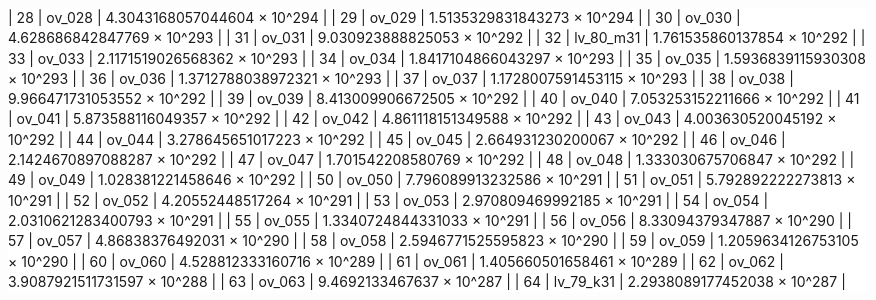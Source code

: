 | 28 | ov_028 | 4.3043168057044604 × 10^294 |
| 29 | ov_029 | 1.5135329831843273 × 10^294 |
| 30 | ov_030 | 4.628686842847769 × 10^293 |
| 31 | ov_031 | 9.030923888825053 × 10^292 |
| 32 | lv_80_m31 | 1.761535860137854 × 10^292 |
| 33 | ov_033 | 2.1171519026568362 × 10^293 |
| 34 | ov_034 | 1.8417104866043297 × 10^293 |
| 35 | ov_035 | 1.5936839115930308 × 10^293 |
| 36 | ov_036 | 1.3712788038972321 × 10^293 |
| 37 | ov_037 | 1.1728007591453115 × 10^293 |
| 38 | ov_038 | 9.966471731053552 × 10^292 |
| 39 | ov_039 | 8.413009906672505 × 10^292 |
| 40 | ov_040 | 7.053253152211666 × 10^292 |
| 41 | ov_041 | 5.873588116049357 × 10^292 |
| 42 | ov_042 | 4.861118151349588 × 10^292 |
| 43 | ov_043 | 4.003630520045192 × 10^292 |
| 44 | ov_044 | 3.278645651017223 × 10^292 |
| 45 | ov_045 | 2.664931230200067 × 10^292 |
| 46 | ov_046 | 2.1424670897088287 × 10^292 |
| 47 | ov_047 | 1.701542208580769 × 10^292 |
| 48 | ov_048 | 1.333030675706847 × 10^292 |
| 49 | ov_049 | 1.028381221458646 × 10^292 |
| 50 | ov_050 | 7.796089913232586 × 10^291 |
| 51 | ov_051 | 5.792892222273813 × 10^291 |
| 52 | ov_052 | 4.20552448517264 × 10^291 |
| 53 | ov_053 | 2.970809469992185 × 10^291 |
| 54 | ov_054 | 2.0310621283400793 × 10^291 |
| 55 | ov_055 | 1.3340724844331033 × 10^291 |
| 56 | ov_056 | 8.33094379347887 × 10^290 |
| 57 | ov_057 | 4.86838376492031 × 10^290 |
| 58 | ov_058 | 2.5946771525595823 × 10^290 |
| 59 | ov_059 | 1.2059634126753105 × 10^290 |
| 60 | ov_060 | 4.528812333160716 × 10^289 |
| 61 | ov_061 | 1.405660501658461 × 10^289 |
| 62 | ov_062 | 3.9087921511731597 × 10^288 |
| 63 | ov_063 | 9.4692133467637 × 10^287 |
| 64 | lv_79_k31 | 2.2938089177452038 × 10^287 |